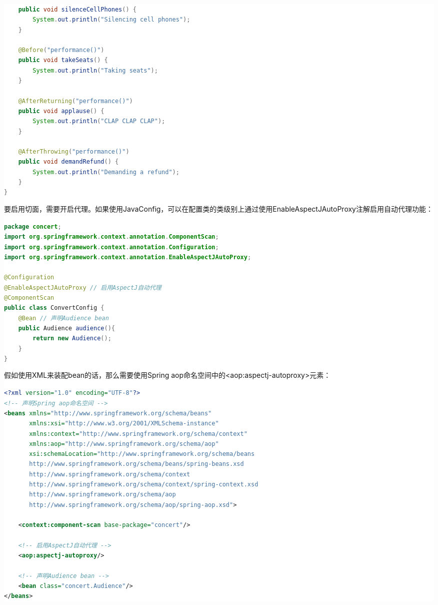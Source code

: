 ```java
    public void silenceCellPhones() {
        System.out.println("Silencing cell phones");
    }

    @Before("performance()")
    public void takeSeats() {
        System.out.println("Taking seats");
    }

    @AfterReturning("performance()")
    public void applause() {
        System.out.println("CLAP CLAP CLAP");
    }

    @AfterThrowing("performance()")
    public void demandRefund() {
        System.out.println("Demanding a refund");
    }
}
```

要启用切面，需要开启代理。如果使用JavaConfig，可以在配置类的类级别上通过使用EnableAspectJAutoProxy注解启用自动代理功能：

```java
package concert;
import org.springframework.context.annotation.ComponentScan;
import org.springframework.context.annotation.Configuration;
import org.springframework.context.annotation.EnableAspectJAutoProxy;

@Configuration
@EnableAspectJAutoProxy // 启用AspectJ自动代理
@ComponentScan
public class ConvertConfig {
    @Bean // 声明Audience bean
    public Audience audience(){
        return new Audience();
    }
}
```

假如使用XML来装配bean的话，那么需要使用Spring aop命名空间中的\<aop:aspectj-autoproxy>元素：

```xml
<?xml version="1.0" encoding="UTF-8"?>
<!-- 声明Spring aop命名空间 -->
<beans xmlns="http://www.springframework.org/schema/beans"
       xmlns:xsi="http://www.w3.org/2001/XMLSchema-instance"
       xmlns:context="http://www.springframework.org/schema/context"
       xmlns:aop="http://www.springframework.org/schema/aop"
       xsi:schemaLocation="http://www.springframework.org/schema/beans 
       http://www.springframework.org/schema/beans/spring-beans.xsd 
       http://www.springframework.org/schema/context 
       http://www.springframework.org/schema/context/spring-context.xsd 
       http://www.springframework.org/schema/aop 
       http://www.springframework.org/schema/aop/spring-aop.xsd">

    <context:component-scan base-package="concert"/>

    <!-- 启用AspectJ自动代理 -->
    <aop:aspectj-autoproxy/>

    <!-- 声明Audience bean -->
    <bean class="concert.Audience"/>
</beans>
```
